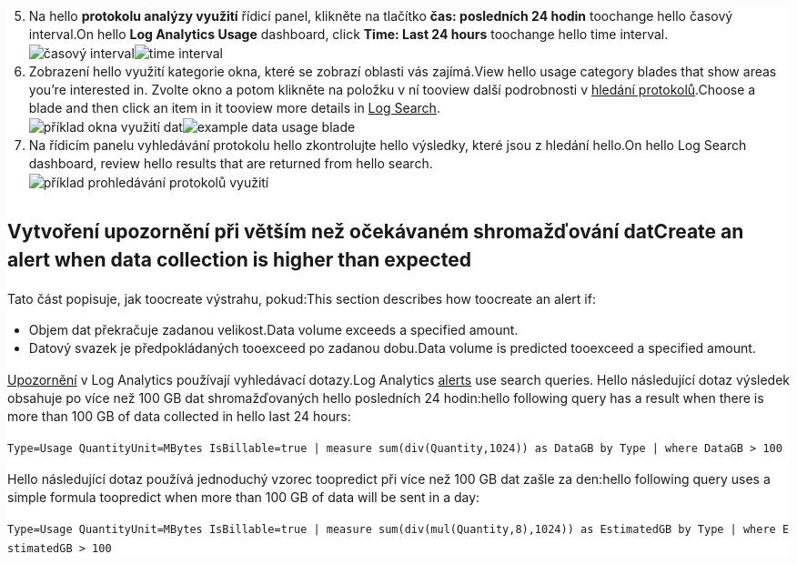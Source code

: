 5. <span data-ttu-id="b2ca9-133">Na hello **protokolu analýzy využití** řídicí panel, klikněte na tlačítko **čas: posledních 24 hodin** toochange hello časový interval.</span><span class="sxs-lookup"><span data-stu-id="b2ca9-133">On hello **Log Analytics Usage** dashboard, click **Time: Last 24 hours** toochange hello time interval.</span></span>  
    <span data-ttu-id="b2ca9-134">![časový interval](./media/log-analytics-usage/time.png)</span><span class="sxs-lookup"><span data-stu-id="b2ca9-134">![time interval](./media/log-analytics-usage/time.png)</span></span>
6. <span data-ttu-id="b2ca9-135">Zobrazení hello využití kategorie okna, které se zobrazí oblasti vás zajímá.</span><span class="sxs-lookup"><span data-stu-id="b2ca9-135">View hello usage category blades that show areas you’re interested in.</span></span> <span data-ttu-id="b2ca9-136">Zvolte okno a potom klikněte na položku v ní tooview další podrobnosti v [hledání protokolů](log-analytics-log-searches.md).</span><span class="sxs-lookup"><span data-stu-id="b2ca9-136">Choose a blade and then click an item in it tooview more details in [Log Search](log-analytics-log-searches.md).</span></span>  
    <span data-ttu-id="b2ca9-137">![příklad okna využití dat](./media/log-analytics-usage/blade.png)</span><span class="sxs-lookup"><span data-stu-id="b2ca9-137">![example data usage blade](./media/log-analytics-usage/blade.png)</span></span>
7. <span data-ttu-id="b2ca9-138">Na řídicím panelu vyhledávání protokolu hello zkontrolujte hello výsledky, které jsou z hledání hello.</span><span class="sxs-lookup"><span data-stu-id="b2ca9-138">On hello Log Search dashboard, review hello results that are returned from hello search.</span></span>  
    ![příklad prohledávání protokolů využití](./media/log-analytics-usage/usage-log-search.png)

## <a name="create-an-alert-when-data-collection-is-higher-than-expected"></a><span data-ttu-id="b2ca9-140">Vytvoření upozornění při větším než očekávaném shromažďování dat</span><span class="sxs-lookup"><span data-stu-id="b2ca9-140">Create an alert when data collection is higher than expected</span></span>
<span data-ttu-id="b2ca9-141">Tato část popisuje, jak toocreate výstrahu, pokud:</span><span class="sxs-lookup"><span data-stu-id="b2ca9-141">This section describes how toocreate an alert if:</span></span>
- <span data-ttu-id="b2ca9-142">Objem dat překračuje zadanou velikost.</span><span class="sxs-lookup"><span data-stu-id="b2ca9-142">Data volume exceeds a specified amount.</span></span>
- <span data-ttu-id="b2ca9-143">Datový svazek je předpokládaných tooexceed po zadanou dobu.</span><span class="sxs-lookup"><span data-stu-id="b2ca9-143">Data volume is predicted tooexceed a specified amount.</span></span>

<span data-ttu-id="b2ca9-144">[Upozornění](log-analytics-alerts-creating.md) v Log Analytics používají vyhledávací dotazy.</span><span class="sxs-lookup"><span data-stu-id="b2ca9-144">Log Analytics [alerts](log-analytics-alerts-creating.md) use search queries.</span></span> <span data-ttu-id="b2ca9-145">Hello následující dotaz výsledek obsahuje po více než 100 GB dat shromažďovaných hello posledních 24 hodin:</span><span class="sxs-lookup"><span data-stu-id="b2ca9-145">hello following query has a result when there is more than 100 GB of data collected in hello last 24 hours:</span></span>

`Type=Usage QuantityUnit=MBytes IsBillable=true | measure sum(div(Quantity,1024)) as DataGB by Type | where DataGB > 100`

<span data-ttu-id="b2ca9-146">Hello následující dotaz používá jednoduchý vzorec toopredict při více než 100 GB dat zašle za den:</span><span class="sxs-lookup"><span data-stu-id="b2ca9-146">hello following query uses a simple formula toopredict when more than 100 GB of data will be sent in a day:</span></span> 

`Type=Usage QuantityUnit=MBytes IsBillable=true | measure sum(div(mul(Quantity,8),1024)) as EstimatedGB by Type | where EstimatedGB > 100`
